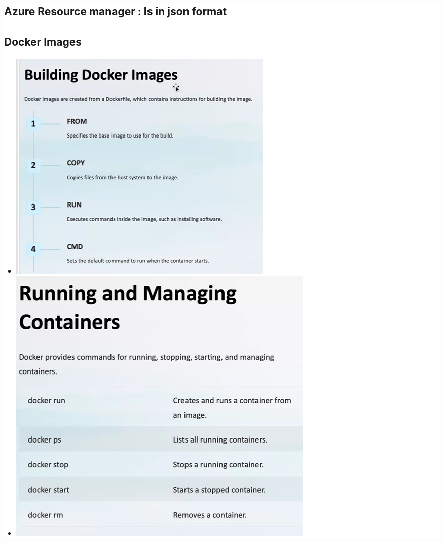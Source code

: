 ## Azure Resource manager : Is in json format

## Docker Images

- ![alt text](image-234.png)
- ![alt text](image-235.png)